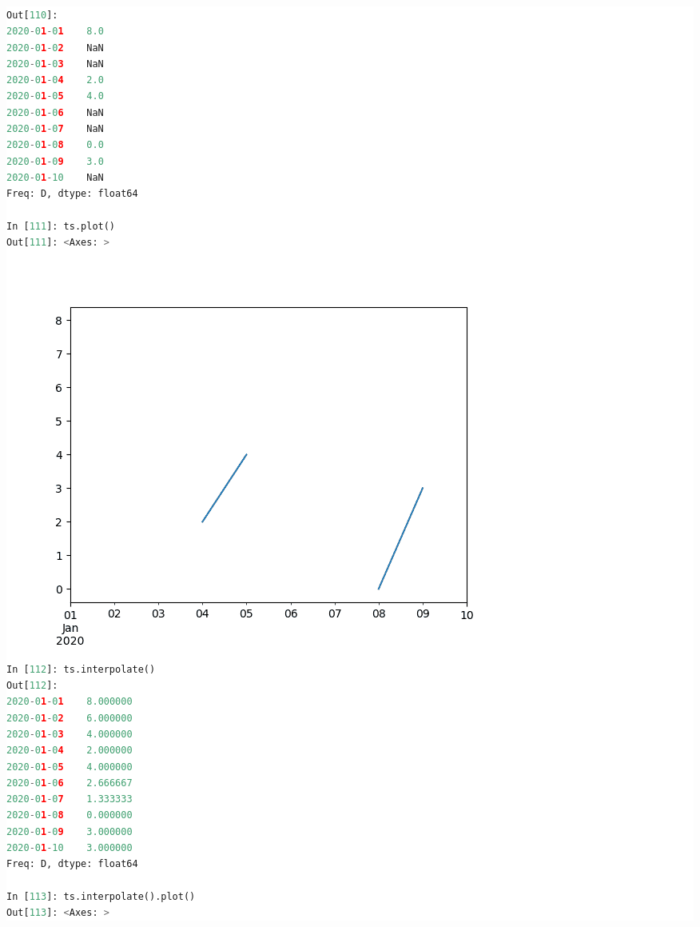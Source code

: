 ```py
Out[110]: 
2020-01-01    8.0
2020-01-02    NaN
2020-01-03    NaN
2020-01-04    2.0
2020-01-05    4.0
2020-01-06    NaN
2020-01-07    NaN
2020-01-08    0.0
2020-01-09    3.0
2020-01-10    NaN
Freq: D, dtype: float64

In [111]: ts.plot()
Out[111]: <Axes: > 
```

![../_images/series_before_interpolate.png](img/23fad97a74daa24425af2bb6acf7d5f3.png)

```py
In [112]: ts.interpolate()
Out[112]: 
2020-01-01    8.000000
2020-01-02    6.000000
2020-01-03    4.000000
2020-01-04    2.000000
2020-01-05    4.000000
2020-01-06    2.666667
2020-01-07    1.333333
2020-01-08    0.000000
2020-01-09    3.000000
2020-01-10    3.000000
Freq: D, dtype: float64

In [113]: ts.interpolate().plot()
Out[113]: <Axes: > 
```
